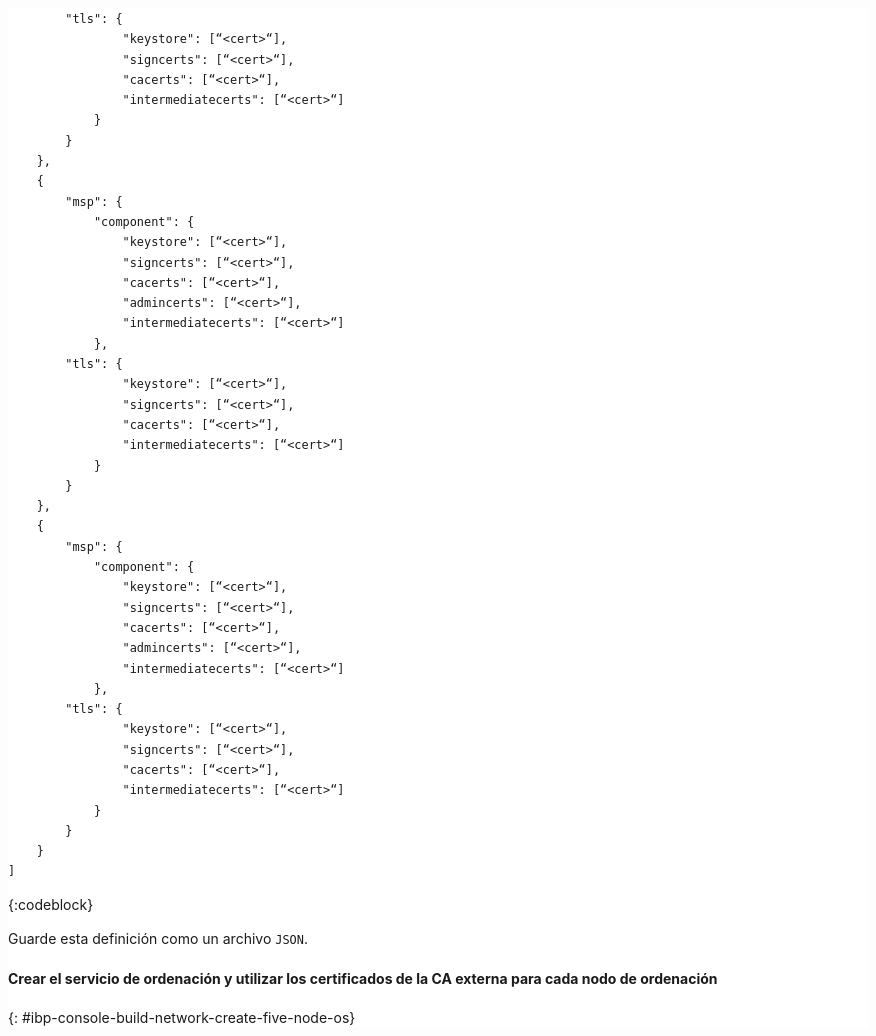 ```
        "tls": {
                "keystore": [“<cert>“],
                "signcerts": [“<cert>“],
                "cacerts": [“<cert>“],
                "intermediatecerts": [“<cert>“]
            }
        }
    },
    {
        "msp": {
            "component": {
                "keystore": [“<cert>“],
                "signcerts": [“<cert>“],
                "cacerts": [“<cert>“],
                "admincerts": [“<cert>“],
                "intermediatecerts": [“<cert>“]
            },
        "tls": {
                "keystore": [“<cert>“],
                "signcerts": [“<cert>“],
                "cacerts": [“<cert>“],
                "intermediatecerts": [“<cert>“]
            }
        }
    },
    {
        "msp": {
            "component": {
                "keystore": [“<cert>“],
                "signcerts": [“<cert>“],
                "cacerts": [“<cert>“],
                "admincerts": [“<cert>“],
                "intermediatecerts": [“<cert>“]
            },
        "tls": {
                "keystore": [“<cert>“],
                "signcerts": [“<cert>“],
                "cacerts": [“<cert>“],
                "intermediatecerts": [“<cert>“]
            }
        }
    }
]
```
{:codeblock}

Guarde esta definición como un archivo `JSON`.

#### Crear el servicio de ordenación y utilizar los certificados de la CA externa para cada nodo de ordenación
{: #ibp-console-build-network-create-five-node-os}

